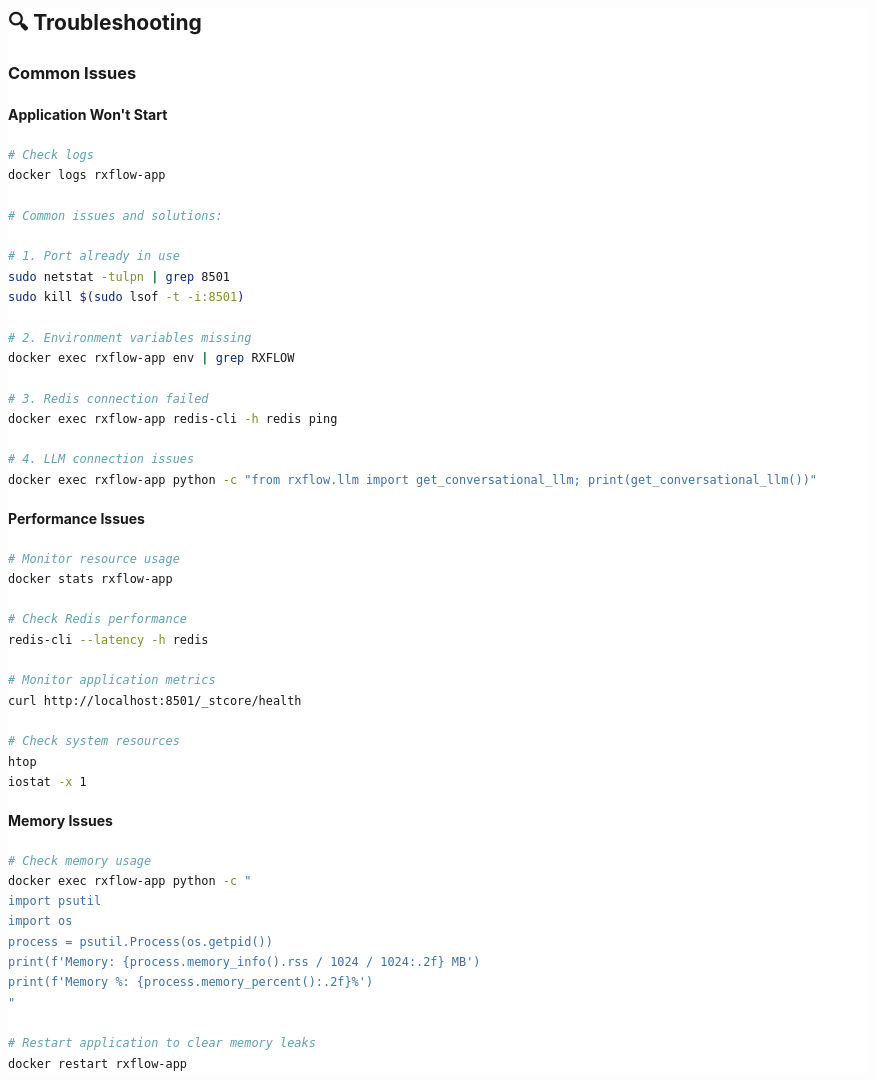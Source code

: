 
## 🔍 Troubleshooting

### Common Issues

#### Application Won't Start
```bash
# Check logs
docker logs rxflow-app

# Common issues and solutions:

# 1. Port already in use
sudo netstat -tulpn | grep 8501
sudo kill $(sudo lsof -t -i:8501)

# 2. Environment variables missing
docker exec rxflow-app env | grep RXFLOW

# 3. Redis connection failed
docker exec rxflow-app redis-cli -h redis ping

# 4. LLM connection issues
docker exec rxflow-app python -c "from rxflow.llm import get_conversational_llm; print(get_conversational_llm())"
```

#### Performance Issues
```bash
# Monitor resource usage
docker stats rxflow-app

# Check Redis performance
redis-cli --latency -h redis

# Monitor application metrics
curl http://localhost:8501/_stcore/health

# Check system resources
htop
iostat -x 1
```

#### Memory Issues
```bash
# Check memory usage
docker exec rxflow-app python -c "
import psutil
import os
process = psutil.Process(os.getpid())
print(f'Memory: {process.memory_info().rss / 1024 / 1024:.2f} MB')
print(f'Memory %: {process.memory_percent():.2f}%')
"

# Restart application to clear memory leaks
docker restart rxflow-app
```
